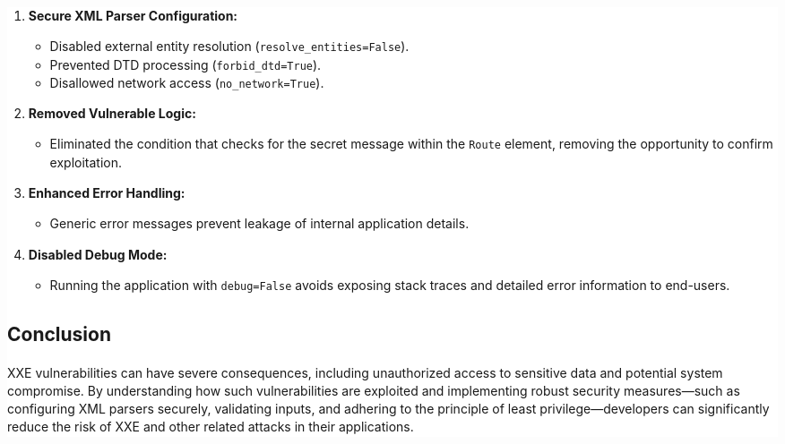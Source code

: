 1. **Secure XML Parser Configuration:**
   - Disabled external entity resolution (`resolve_entities=False`).
   - Prevented DTD processing (`forbid_dtd=True`).
   - Disallowed network access (`no_network=True`).

2. **Removed Vulnerable Logic:**
   - Eliminated the condition that checks for the secret message within the `Route` element, removing the opportunity to confirm exploitation.

3. **Enhanced Error Handling:**
   - Generic error messages prevent leakage of internal application details.

4. **Disabled Debug Mode:**
   - Running the application with `debug=False` avoids exposing stack traces and detailed error information to end-users.

## **Conclusion**

XXE vulnerabilities can have severe consequences, including unauthorized access to sensitive data and potential system compromise. By understanding how such vulnerabilities are exploited and implementing robust security measures—such as configuring XML parsers securely, validating inputs, and adhering to the principle of least privilege—developers can significantly reduce the risk of XXE and other related attacks in their applications.